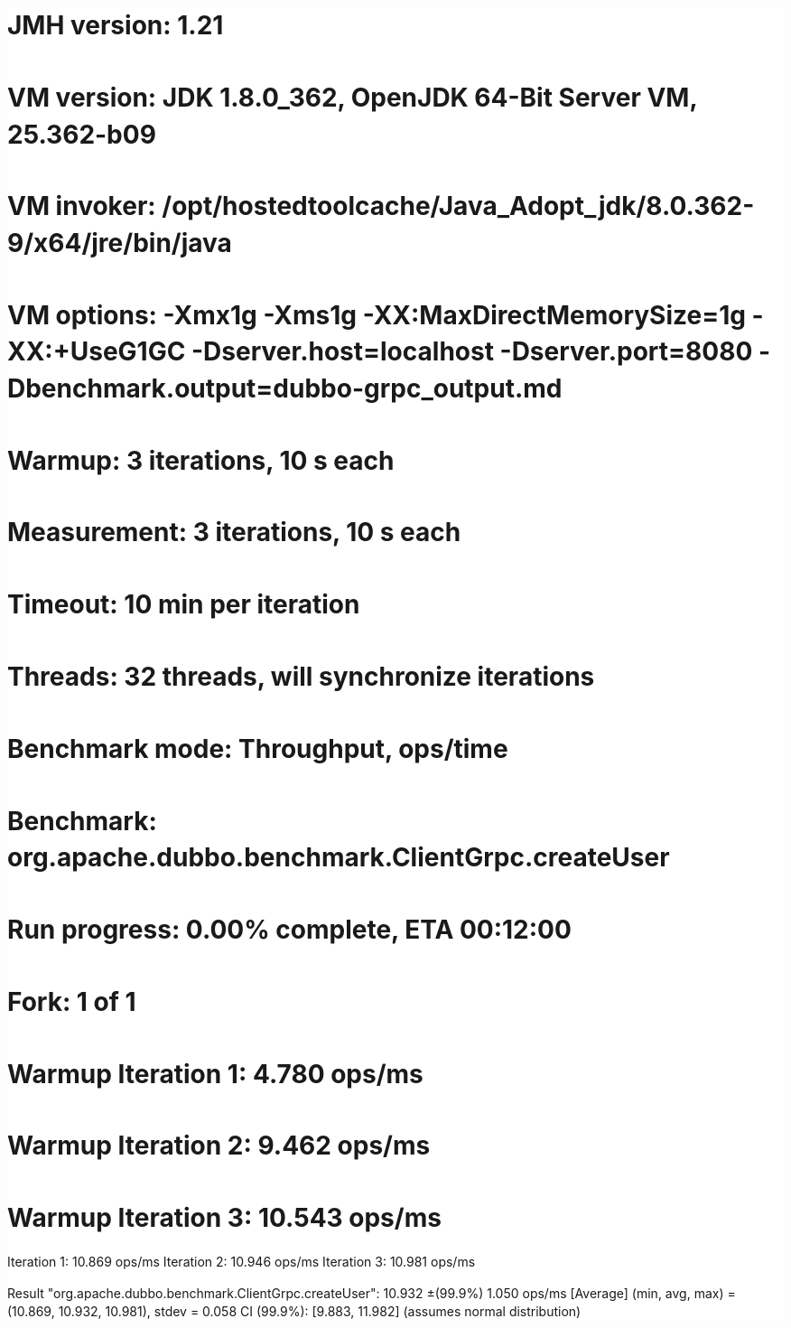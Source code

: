 # JMH version: 1.21
# VM version: JDK 1.8.0_362, OpenJDK 64-Bit Server VM, 25.362-b09
# VM invoker: /opt/hostedtoolcache/Java_Adopt_jdk/8.0.362-9/x64/jre/bin/java
# VM options: -Xmx1g -Xms1g -XX:MaxDirectMemorySize=1g -XX:+UseG1GC -Dserver.host=localhost -Dserver.port=8080 -Dbenchmark.output=dubbo-grpc_output.md
# Warmup: 3 iterations, 10 s each
# Measurement: 3 iterations, 10 s each
# Timeout: 10 min per iteration
# Threads: 32 threads, will synchronize iterations
# Benchmark mode: Throughput, ops/time
# Benchmark: org.apache.dubbo.benchmark.ClientGrpc.createUser

# Run progress: 0.00% complete, ETA 00:12:00
# Fork: 1 of 1
# Warmup Iteration   1: 4.780 ops/ms
# Warmup Iteration   2: 9.462 ops/ms
# Warmup Iteration   3: 10.543 ops/ms
Iteration   1: 10.869 ops/ms
Iteration   2: 10.946 ops/ms
Iteration   3: 10.981 ops/ms


Result "org.apache.dubbo.benchmark.ClientGrpc.createUser":
  10.932 ±(99.9%) 1.050 ops/ms [Average]
  (min, avg, max) = (10.869, 10.932, 10.981), stdev = 0.058
  CI (99.9%): [9.883, 11.982] (assumes normal distribution)
